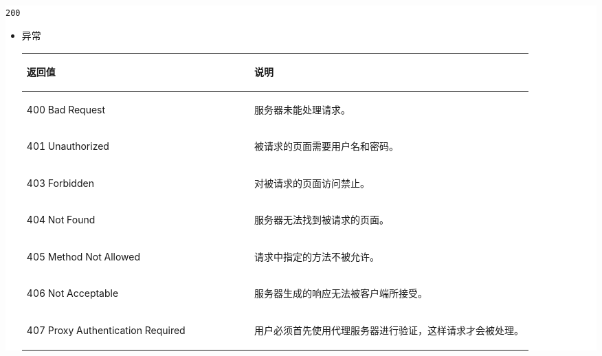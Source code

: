     200

-   异常

    <a name="table21746729"></a>
    <table><thead align="left"><tr id="row61647805"><th class="cellrowborder" valign="top" width="44.92%" id="mcps1.1.3.1.1"><p id="p27416314"><a name="p27416314"></a><a name="p27416314"></a>返回值</p>
    </th>
    <th class="cellrowborder" valign="top" width="55.08%" id="mcps1.1.3.1.2"><p id="p6128980"><a name="p6128980"></a><a name="p6128980"></a>说明</p>
    </th>
    </tr>
    </thead>
    <tbody><tr id="row26685362"><td class="cellrowborder" valign="top" width="44.92%" headers="mcps1.1.3.1.1 "><p id="p14030717"><a name="p14030717"></a><a name="p14030717"></a>400 Bad Request</p>
    </td>
    <td class="cellrowborder" valign="top" width="55.08%" headers="mcps1.1.3.1.2 "><p id="p62746268"><a name="p62746268"></a><a name="p62746268"></a>服务器未能处理请求。</p>
    </td>
    </tr>
    <tr id="row27845503"><td class="cellrowborder" valign="top" width="44.92%" headers="mcps1.1.3.1.1 "><p id="p40893240"><a name="p40893240"></a><a name="p40893240"></a>401 Unauthorized</p>
    </td>
    <td class="cellrowborder" valign="top" width="55.08%" headers="mcps1.1.3.1.2 "><p id="p24018105"><a name="p24018105"></a><a name="p24018105"></a>被请求的页面需要用户名和密码。</p>
    </td>
    </tr>
    <tr id="row14836356"><td class="cellrowborder" valign="top" width="44.92%" headers="mcps1.1.3.1.1 "><p id="p60894213"><a name="p60894213"></a><a name="p60894213"></a>403 Forbidden</p>
    </td>
    <td class="cellrowborder" valign="top" width="55.08%" headers="mcps1.1.3.1.2 "><p id="p33484259"><a name="p33484259"></a><a name="p33484259"></a>对被请求的页面访问禁止。</p>
    </td>
    </tr>
    <tr id="row32922880"><td class="cellrowborder" valign="top" width="44.92%" headers="mcps1.1.3.1.1 "><p id="p49507636"><a name="p49507636"></a><a name="p49507636"></a>404 Not Found</p>
    </td>
    <td class="cellrowborder" valign="top" width="55.08%" headers="mcps1.1.3.1.2 "><p id="p50695543"><a name="p50695543"></a><a name="p50695543"></a>服务器无法找到被请求的页面。</p>
    </td>
    </tr>
    <tr id="row53606711"><td class="cellrowborder" valign="top" width="44.92%" headers="mcps1.1.3.1.1 "><p id="p47176343"><a name="p47176343"></a><a name="p47176343"></a>405 Method Not Allowed</p>
    </td>
    <td class="cellrowborder" valign="top" width="55.08%" headers="mcps1.1.3.1.2 "><p id="p63187419"><a name="p63187419"></a><a name="p63187419"></a>请求中指定的方法不被允许。</p>
    </td>
    </tr>
    <tr id="row31815862"><td class="cellrowborder" valign="top" width="44.92%" headers="mcps1.1.3.1.1 "><p id="p26948044"><a name="p26948044"></a><a name="p26948044"></a>406 Not Acceptable</p>
    </td>
    <td class="cellrowborder" valign="top" width="55.08%" headers="mcps1.1.3.1.2 "><p id="p35307962"><a name="p35307962"></a><a name="p35307962"></a>服务器生成的响应无法被客户端所接受。</p>
    </td>
    </tr>
    <tr id="row49336210"><td class="cellrowborder" valign="top" width="44.92%" headers="mcps1.1.3.1.1 "><p id="p36810105"><a name="p36810105"></a><a name="p36810105"></a>407 Proxy Authentication Required</p>
    </td>
    <td class="cellrowborder" valign="top" width="55.08%" headers="mcps1.1.3.1.2 "><p id="p28828491"><a name="p28828491"></a><a name="p28828491"></a>用户必须首先使用代理服务器进行验证，这样请求才会被处理。</p>
    </td>
    </tr>
